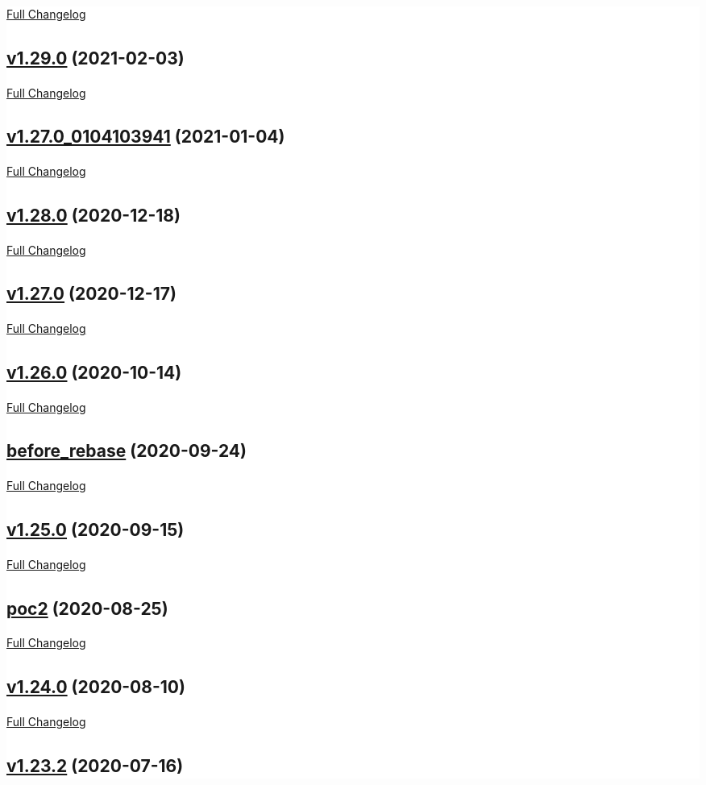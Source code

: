 [Full Changelog](https://github.com/netdata/netdata/compare/v1.29.0...v1.29.1)

## [v1.29.0](https://github.com/netdata/netdata/tree/v1.29.0) (2021-02-03)

[Full Changelog](https://github.com/netdata/netdata/compare/v1.27.0_0104103941...v1.29.0)

## [v1.27.0_0104103941](https://github.com/netdata/netdata/tree/v1.27.0_0104103941) (2021-01-04)

[Full Changelog](https://github.com/netdata/netdata/compare/v1.28.0...v1.27.0_0104103941)

## [v1.28.0](https://github.com/netdata/netdata/tree/v1.28.0) (2020-12-18)

[Full Changelog](https://github.com/netdata/netdata/compare/v1.27.0...v1.28.0)

## [v1.27.0](https://github.com/netdata/netdata/tree/v1.27.0) (2020-12-17)

[Full Changelog](https://github.com/netdata/netdata/compare/v1.26.0...v1.27.0)

## [v1.26.0](https://github.com/netdata/netdata/tree/v1.26.0) (2020-10-14)

[Full Changelog](https://github.com/netdata/netdata/compare/before_rebase...v1.26.0)

## [before_rebase](https://github.com/netdata/netdata/tree/before_rebase) (2020-09-24)

[Full Changelog](https://github.com/netdata/netdata/compare/v1.25.0...before_rebase)

## [v1.25.0](https://github.com/netdata/netdata/tree/v1.25.0) (2020-09-15)

[Full Changelog](https://github.com/netdata/netdata/compare/poc2...v1.25.0)

## [poc2](https://github.com/netdata/netdata/tree/poc2) (2020-08-25)

[Full Changelog](https://github.com/netdata/netdata/compare/v1.24.0...poc2)

## [v1.24.0](https://github.com/netdata/netdata/tree/v1.24.0) (2020-08-10)

[Full Changelog](https://github.com/netdata/netdata/compare/v1.23.2...v1.24.0)

## [v1.23.2](https://github.com/netdata/netdata/tree/v1.23.2) (2020-07-16)
